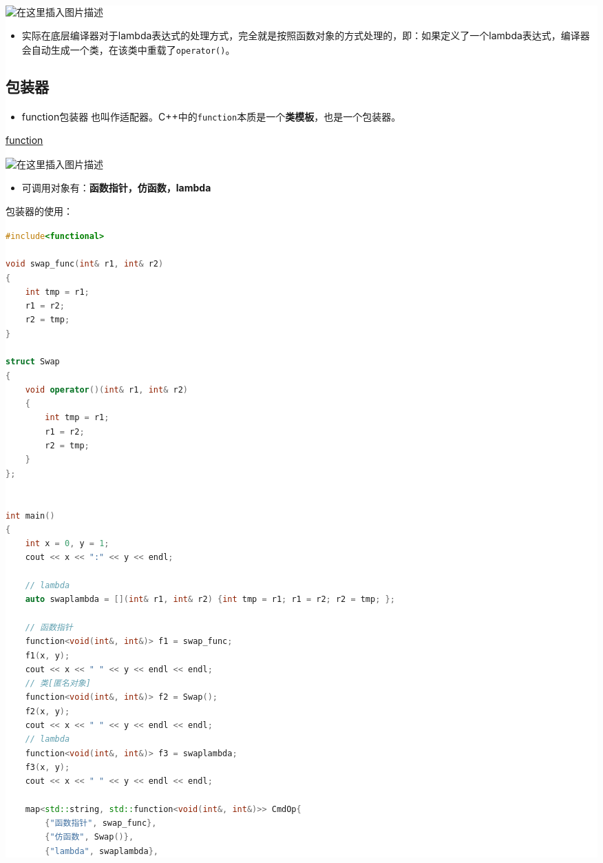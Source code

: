 
![在这里插入图片描述](https://img-blog.csdnimg.cn/direct/bbd185a1d33745608b4dcfe677d7a843.png)


- 实际在底层编译器对于lambda表达式的处理方式，完全就是按照函数对象的方式处理的，即：如果定义了一个lambda表达式，编译器会自动生成一个类，在该类中重载了`operator()`。

## 包装器

- function包装器 也叫作适配器。C++中的`function`本质是一个**类模板**，也是一个包装器。

[function](https://legacy.cplusplus.com/reference/functional/function/?kw=function)

![在这里插入图片描述](https://img-blog.csdnimg.cn/direct/a450d8ce652d4a6e8aab621fe19c44e6.png)




- 可调用对象有：**函数指针，仿函数，lambda**

包装器的使用：
```cpp
#include<functional>

void swap_func(int& r1, int& r2)
{
	int tmp = r1;
	r1 = r2;
	r2 = tmp;
}

struct Swap
{
	void operator()(int& r1, int& r2)
	{
		int tmp = r1;
		r1 = r2;
		r2 = tmp;
	}
};


int main()
{
	int x = 0, y = 1;
	cout << x << ":" << y << endl;

	// lambda
	auto swaplambda = [](int& r1, int& r2) {int tmp = r1; r1 = r2; r2 = tmp; };

	// 函数指针
	function<void(int&, int&)> f1 = swap_func;
	f1(x, y);
	cout << x << " " << y << endl << endl;
	// 类[匿名对象]
	function<void(int&, int&)> f2 = Swap();
	f2(x, y);
	cout << x << " " << y << endl << endl;
	// lambda
	function<void(int&, int&)> f3 = swaplambda;
	f3(x, y);
	cout << x << " " << y << endl << endl;

	map<std::string, std::function<void(int&, int&)>> CmdOp{
		{"函数指针", swap_func},
		{"仿函数", Swap()},
		{"lambda", swaplambda},

```